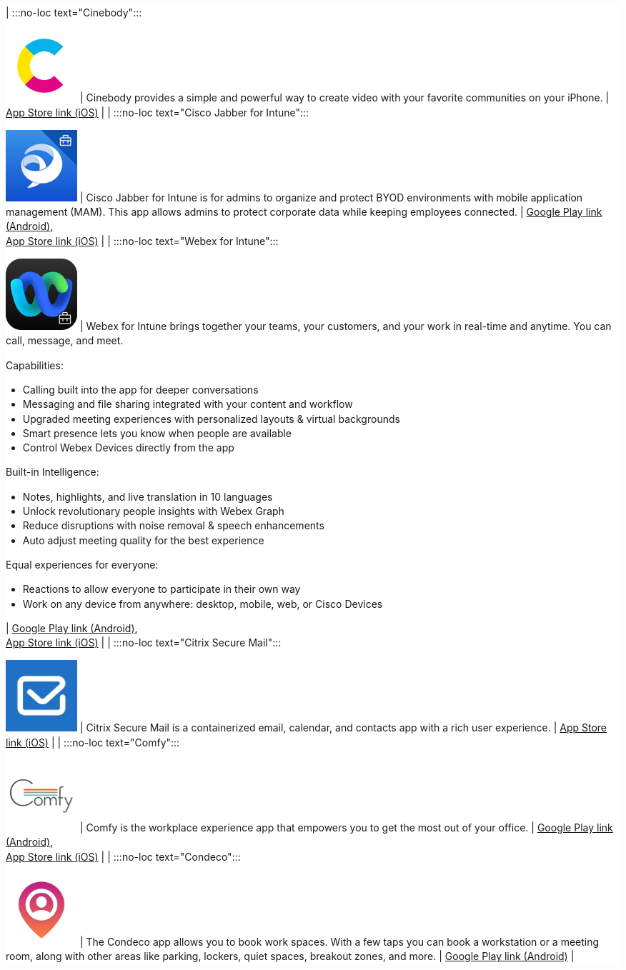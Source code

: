 | :::no-loc text="Cinebody"::: <p><img alt="Partner app - Cinebody icon." src="./media/apps-supported-intune-apps/icon-p-cinebody.png" width="100"> | Cinebody provides a simple and powerful way to create video with your favorite communities on your iPhone. | [App Store link (iOS)](https://apps.apple.com/us/app/cinebody/id1086788890) |
| :::no-loc text="Cisco Jabber for Intune"::: <p><img alt="Partner app - Cisco Jabber for Intune icon" src="./media/apps-supported-intune-apps/icon-p-ciscojabber.png" width="100"> | Cisco Jabber for Intune is for admins to organize and protect BYOD environments with mobile application management (MAM). This app allows admins to protect corporate data while keeping employees connected. | [Google Play link (Android)](https://play.google.com/store/apps/details?id=com.cisco.im.intune),<br>[App Store link (iOS)](https://apps.apple.com/app/cisco-jabber-for-intune/id1487776871) |
| :::no-loc text="Webex for Intune"::: <p><img alt="Partner app - Webex for Intune icon" src="./media/apps-supported-intune-apps/icon-p-cisco-webex.png" width="100"> | Webex for Intune brings together your teams, your customers, and your work in real-time and anytime. You can call, message, and meet.<p><p>Capabilities:<br><ul><li>Calling built into the app for deeper conversations</li><li>Messaging and file sharing integrated with your content and workflow</li><li>Upgraded meeting experiences with personalized layouts & virtual backgrounds</li><li>Smart presence lets you know when people are available</li><li>Control Webex Devices directly from the app</li></ul><p>Built-in Intelligence:<br><ul><li>Notes, highlights, and live translation in 10 languages</li><li>Unlock revolutionary people insights with Webex Graph</li><li>Reduce disruptions with noise removal & speech enhancements</li><li>Auto adjust meeting quality for the best experience</li></ul><p>Equal experiences for everyone:<br><ul><li>Reactions to allow everyone to participate in their own way</li><li>Work on any device from anywhere: desktop, mobile, web, or Cisco Devices</li></ul> | [Google Play link (Android)](https://play.google.com/store/apps/details?id=com.cisco.wx2.android.msintune),<br>[App Store link (iOS)](https://apps.apple.com/app/cisco-webex-teams-for-intune/id1512240567) |
| :::no-loc text="Citrix Secure Mail"::: <p><img alt="Partner app - Citrix Secure Mail icon" src="./media/apps-supported-intune-apps/icon-p-citrix-secure-mail.png" width="100"> | Citrix Secure Mail is a containerized email, calendar, and contacts app with a rich user experience. | [App Store link (iOS)](https://apps.apple.com/us/app/citrix-secure-mail/id1155203964?mt=8) |
| :::no-loc text="Comfy"::: <p><img alt="Partner app - Comfy icon" src="./media/apps-supported-intune-apps/icon-p-comfy.png" width="100"> | Comfy is the workplace experience app that empowers you to get the most out of your office. | [Google Play link (Android)](https://play.google.com/store/apps/details?id=com.buildingrobotics.comfy),<br>[App Store link (iOS)](https://apps.apple.com/app/comfy/id805595791) |
| :::no-loc text="Condeco"::: <p><img alt="Partner app - Condeco icon" src="./media/apps-supported-intune-apps/icon-p-condeco.png" width="100"> | The Condeco app allows you to book work spaces. With a few taps you can book a workstation or a meeting room, along with other areas like parking, lockers, quiet spaces, breakout zones, and more. | [Google Play link (Android)](https://play.google.com/store/apps/details?id=com.condecosoftware.condeco) |
